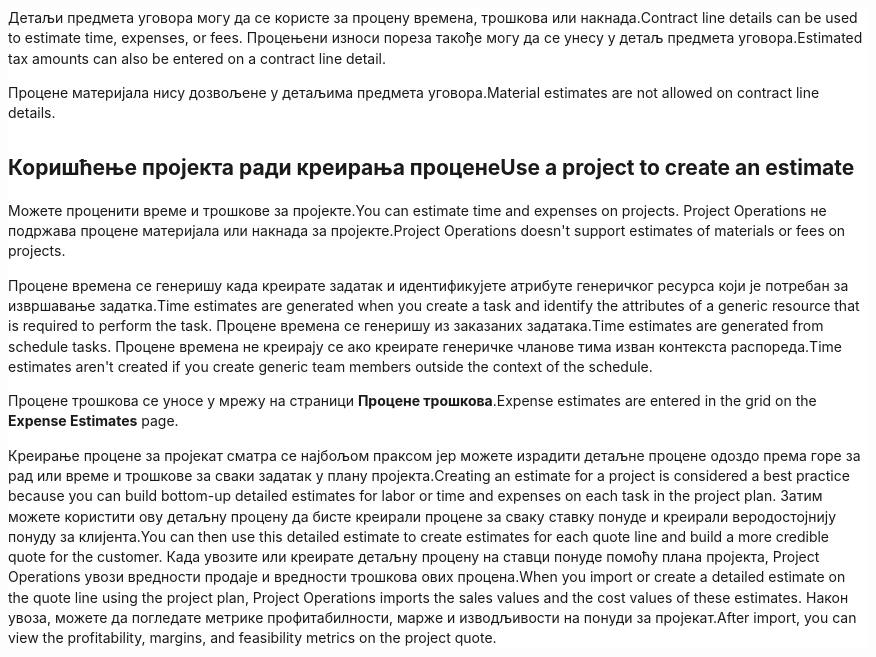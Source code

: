 <span data-ttu-id="9861d-128">Детаљи предмета уговора могу да се користе за процену времена, трошкова или накнада.</span><span class="sxs-lookup"><span data-stu-id="9861d-128">Contract line details can be used to estimate time, expenses, or fees.</span></span> <span data-ttu-id="9861d-129">Процењени износи пореза такође могу да се унесу у детаљ предмета уговора.</span><span class="sxs-lookup"><span data-stu-id="9861d-129">Estimated tax amounts can also be entered on a contract line detail.</span></span>

<span data-ttu-id="9861d-130">Процене материјала нису дозвољене у детаљима предмета уговора.</span><span class="sxs-lookup"><span data-stu-id="9861d-130">Material estimates are not allowed on contract line details.</span></span>

## <a name="use-a-project-to-create-an-estimate"></a><span data-ttu-id="9861d-131">Коришћење пројекта ради креирања процене</span><span class="sxs-lookup"><span data-stu-id="9861d-131">Use a project to create an estimate</span></span> 

<span data-ttu-id="9861d-132">Можете проценити време и трошкове за пројекте.</span><span class="sxs-lookup"><span data-stu-id="9861d-132">You can estimate time and expenses on projects.</span></span> <span data-ttu-id="9861d-133">Project Operations не подржава процене материјала или накнада за пројекте.</span><span class="sxs-lookup"><span data-stu-id="9861d-133">Project Operations doesn't support estimates of materials or fees on projects.</span></span>

<span data-ttu-id="9861d-134">Процене времена се генеришу када креирате задатак и идентификујете атрибуте генеричког ресурса који је потребан за извршавање задатка.</span><span class="sxs-lookup"><span data-stu-id="9861d-134">Time estimates are generated when you create a task and identify the attributes of a generic resource that is required to perform the task.</span></span> <span data-ttu-id="9861d-135">Процене времена се генеришу из заказаних задатака.</span><span class="sxs-lookup"><span data-stu-id="9861d-135">Time estimates are generated from schedule tasks.</span></span> <span data-ttu-id="9861d-136">Процене времена не креирају се ако креирате генеричке чланове тима изван контекста распореда.</span><span class="sxs-lookup"><span data-stu-id="9861d-136">Time estimates aren't created if you create generic team members outside the context of the schedule.</span></span>

<span data-ttu-id="9861d-137">Процене трошкова се уносе у мрежу на страници **Процене трошкова**.</span><span class="sxs-lookup"><span data-stu-id="9861d-137">Expense estimates are entered in the grid on the **Expense Estimates** page.</span></span>

<span data-ttu-id="9861d-138">Креирање процене за пројекат сматра се најбољом праксом јер можете израдити детаљне процене одоздо према горе за рад или време и трошкове за сваки задатак у плану пројекта.</span><span class="sxs-lookup"><span data-stu-id="9861d-138">Creating an estimate for a project is considered a best practice because you can build bottom-up detailed estimates for labor or time and expenses on each task in the project plan.</span></span> <span data-ttu-id="9861d-139">Затим можете користити ову детаљну процену да бисте креирали процене за сваку ставку понуде и креирали веродостојнију понуду за клијента.</span><span class="sxs-lookup"><span data-stu-id="9861d-139">You can then use this detailed estimate to create estimates for each quote line and build a more credible quote for the customer.</span></span> <span data-ttu-id="9861d-140">Када увозите или креирате детаљну процену на ставци понуде помоћу плана пројекта, Project Operations увози вредности продаје и вредности трошкова ових процена.</span><span class="sxs-lookup"><span data-stu-id="9861d-140">When you import or create a detailed estimate on the quote line using the project plan, Project Operations imports the sales values and the cost values of these estimates.</span></span> <span data-ttu-id="9861d-141">Након увоза, можете да погледате метрике профитабилности, марже и изводљивости на понуди за пројекат.</span><span class="sxs-lookup"><span data-stu-id="9861d-141">After import, you can view the profitability, margins, and feasibility metrics on the project quote.</span></span>
